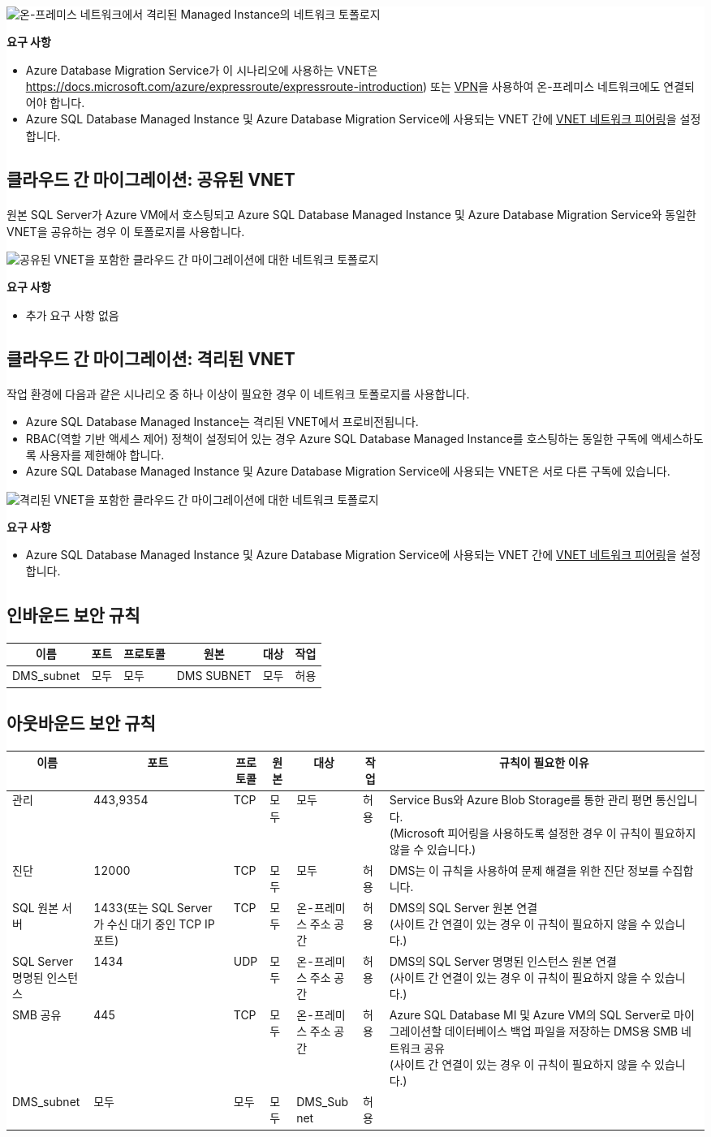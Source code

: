 ![온-프레미스 네트워크에서 격리된 Managed Instance의 네트워크 토폴로지](media/resource-network-topologies/mi-isolated-workload.png)

**요구 사항**
- Azure Database Migration Service가 이 시나리오에 사용하는 VNET은 https://docs.microsoft.com/azure/expressroute/expressroute-introduction) 또는 [VPN](https://docs.microsoft.com/azure/vpn-gateway/vpn-gateway-about-vpngateways)을 사용하여 온-프레미스 네트워크에도 연결되어야 합니다.
- Azure SQL Database Managed Instance 및 Azure Database Migration Service에 사용되는 VNET 간에 [VNET 네트워크 피어링](https://docs.microsoft.com/azure/virtual-network/virtual-network-peering-overview)을 설정합니다.


## <a name="cloud-to-cloud-migrations-shared-vnet"></a>클라우드 간 마이그레이션: 공유된 VNET

원본 SQL Server가 Azure VM에서 호스팅되고 Azure SQL Database Managed Instance 및 Azure Database Migration Service와 동일한 VNET을 공유하는 경우 이 토폴로지를 사용합니다.

![공유된 VNET을 포함한 클라우드 간 마이그레이션에 대한 네트워크 토폴로지](media/resource-network-topologies/cloud-to-cloud.png)

**요구 사항**
- 추가 요구 사항 없음

## <a name="cloud-to-cloud-migrations-isolated-vnet"></a>클라우드 간 마이그레이션: 격리된 VNET

작업 환경에 다음과 같은 시나리오 중 하나 이상이 필요한 경우 이 네트워크 토폴로지를 사용합니다.
- Azure SQL Database Managed Instance는 격리된 VNET에서 프로비전됩니다.
- RBAC(역할 기반 액세스 제어) 정책이 설정되어 있는 경우 Azure SQL Database Managed Instance를 호스팅하는 동일한 구독에 액세스하도록 사용자를 제한해야 합니다.
- Azure SQL Database Managed Instance 및 Azure Database Migration Service에 사용되는 VNET은 서로 다른 구독에 있습니다.

![격리된 VNET을 포함한 클라우드 간 마이그레이션에 대한 네트워크 토폴로지](media/resource-network-topologies/cloud-to-cloud-isolated.png)

**요구 사항**
- Azure SQL Database Managed Instance 및 Azure Database Migration Service에 사용되는 VNET 간에 [VNET 네트워크 피어링](https://docs.microsoft.com/azure/virtual-network/virtual-network-peering-overview)을 설정합니다.

## <a name="inbound-security-rules"></a>인바운드 보안 규칙

| **이름**   | **포트** | **프로토콜** | **원본** | **대상** | **작업** |
|------------|----------|--------------|------------|-----------------|------------|
| DMS_subnet | 모두      | 모두          | DMS SUBNET | 모두             | 허용      |

## <a name="outbound-security-rules"></a>아웃바운드 보안 규칙

| **이름**                  | **포트**                                              | **프로토콜** | **원본** | **대상**           | **작업** | **규칙이 필요한 이유**                                                                                                                                                                              |
|---------------------------|-------------------------------------------------------|--------------|------------|---------------------------|------------|--------------------------------------------------------------------------------------------------------------------------------------------------------------------------------------------------|
| 관리                | 443,9354                                              | TCP          | 모두        | 모두                       | 허용      | Service Bus와 Azure Blob Storage를 통한 관리 평면 통신입니다. <br/>(Microsoft 피어링을 사용하도록 설정한 경우 이 규칙이 필요하지 않을 수 있습니다.)                                                             |
| 진단               | 12000                                                 | TCP          | 모두        | 모두                       | 허용      | DMS는 이 규칙을 사용하여 문제 해결을 위한 진단 정보를 수집합니다.                                                                                                                      |
| SQL 원본 서버         | 1433(또는 SQL Server가 수신 대기 중인 TCP IP 포트) | TCP          | 모두        | 온-프레미스 주소 공간 | 허용      | DMS의 SQL Server 원본 연결 <br/>(사이트 간 연결이 있는 경우 이 규칙이 필요하지 않을 수 있습니다.)                                                                                       |
| SQL Server 명명된 인스턴스 | 1434                                                  | UDP          | 모두        | 온-프레미스 주소 공간 | 허용      | DMS의 SQL Server 명명된 인스턴스 원본 연결 <br/>(사이트 간 연결이 있는 경우 이 규칙이 필요하지 않을 수 있습니다.)                                                                        |
| SMB 공유                 | 445                                                   | TCP          | 모두        | 온-프레미스 주소 공간 | 허용      | Azure SQL Database MI 및 Azure VM의 SQL Server로 마이그레이션할 데이터베이스 백업 파일을 저장하는 DMS용 SMB 네트워크 공유 <br/>(사이트 간 연결이 있는 경우 이 규칙이 필요하지 않을 수 있습니다.) |
| DMS_subnet                | 모두                                                   | 모두          | 모두        | DMS_Subnet                | 허용      |                                                                                                                                                                                                  |
